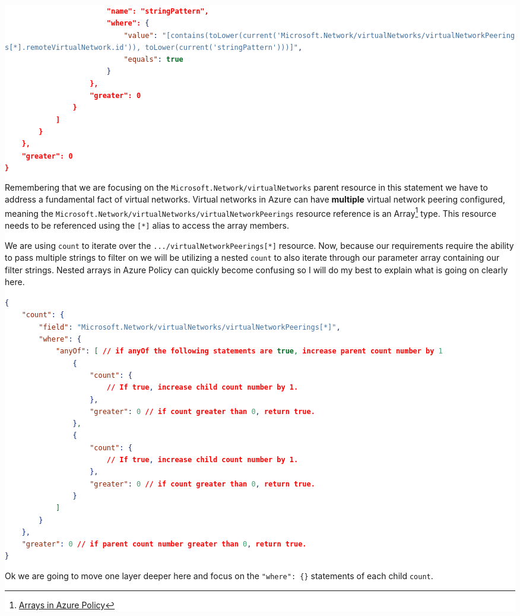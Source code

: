```json
                        "name": "stringPattern",
                        "where": {
                            "value": "[contains(toLower(current('Microsoft.Network/virtualNetworks/virtualNetworkPeerings[*].remoteVirtualNetwork.id')), toLower(current('stringPattern')))]",
                            "equals": true
                        }
                    },
                    "greater": 0
                }
            ]
        }
    },
    "greater": 0
}
```
Remembering that we are focusing on the `Microsoft.Network/virtualNetworks` parent resource in this statement we have to address a fundamental fact of virtual networks. Virtual networks in Azure can have **multiple** virtual network peering configured, meaning the `Microsoft.Network/virtualNetworks/virtualNetworkPeerings` resource reference is an Array[^3] type. This resource needs to be referenced using the `[*]` alias to access the array members. 

We are using `count` to iterate over the `.../virtualNetworkPeerings[*]` resource. Now, because our requirements require the ability to pass multiple strings to filter on we will be utilizing a nested `count` to also iterate through our parameter array containing our filter strings. Nested arrays in Azure Policy can quickly become confusing so I will do my best to explain what is going on clearly here. 

```json
{
    "count": {
        "field": "Microsoft.Network/virtualNetworks/virtualNetworkPeerings[*]",
        "where": {
            "anyOf": [ // if anyOf the following statements are true, increase parent count number by 1
                {
                    "count": {
                        // If true, increase child count number by 1.
                    },  
                    "greater": 0 // if count greater than 0, return true.
                },
                {
                    "count": {
                        // If true, increase child count number by 1.
                    },
                    "greater": 0 // if count greater than 0, return true.
                }
            ]
        }
    },
    "greater": 0 // if parent count number greater than 0, return true.
}
```
Ok we are going to move one layer deeper here and focus on the `"where": {}` statements of each child `count`.


[^1]: [What is the Compliance Portal](https://learn.microsoft.com/en-us/azure/governance/policy/how-to/get-compliance-data#portal)  
[^2]: [Azure Policy Logical Operators](https://learn.microsoft.com/en-us/azure/governance/policy/concepts/definition-structure#logical-operators)  
[^3]: [Arrays in Azure Policy](https://learn.microsoft.com/en-us/azure/governance/policy/how-to/author-policies-for-arrays)  
[^4]: [Value Count](https://learn.microsoft.com/en-us/azure/governance/policy/concepts/definition-structure#value-count)  
[^5]: [Azure Template Functions](https://learn.microsoft.com/en-us/azure/azure-resource-manager/templates/template-functions)  
[^6]: [What is a Boolean?](https://en.wikipedia.org/wiki/Boolean_data_type)  
[^7]: [Template Function "contains()"](https://learn.microsoft.com/en-us/azure/azure-resource-manager/templates/template-functions-string#contains)  
[^8]: [Azure Policy Condition "Contains"](https://learn.microsoft.com/en-us/azure/governance/policy/concepts/definition-structure#conditions)  
[^9]: [Template Function "toLower()"](https://learn.microsoft.com/en-us/azure/azure-resource-manager/templates/template-functions-string#tolower)  
[^10]: [Policy Function "current()"](https://learn.microsoft.com/en-us/azure/governance/policy/concepts/definition-structure#the-current-function)  
[^11]: [Remediation Documentation](https://learn.microsoft.com/en-us/azure/governance/policy/how-to/remediate-resources?tabs=azure-portal)  